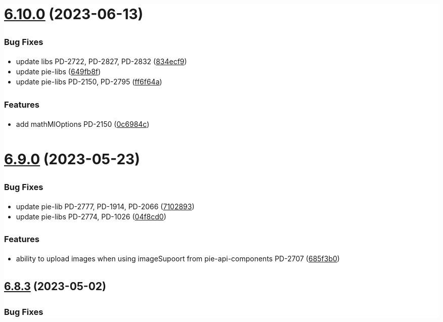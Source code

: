



# [6.10.0](https://github.com/pie-framework/pie-elements/compare/@pie-element/math-inline-configure@6.9.0...@pie-element/math-inline-configure@6.10.0) (2023-06-13)


### Bug Fixes

* update libs PD-2722, PD-2827, PD-2832 ([834ecf9](https://github.com/pie-framework/pie-elements/commit/834ecf92cc7204c851c68f0945ad5d52e453c9d0))
* update pie-libs ([649fb8f](https://github.com/pie-framework/pie-elements/commit/649fb8f535172d76b3ffc676ec53b2726432808c))
* update pie-libs PD-2150, PD-2795 ([ff6f64a](https://github.com/pie-framework/pie-elements/commit/ff6f64afa6ccaa8a060c986b1637c680e68c62b6))


### Features

* add mathMlOptions PD-2150 ([0c6984c](https://github.com/pie-framework/pie-elements/commit/0c6984cf042141eac36badfbab1c46d8d42f71ee))





# [6.9.0](https://github.com/pie-framework/pie-elements/compare/@pie-element/math-inline-configure@6.8.3...@pie-element/math-inline-configure@6.9.0) (2023-05-23)


### Bug Fixes

* update pie-lib PD-2777, PD-1914, PD-2066 ([7102893](https://github.com/pie-framework/pie-elements/commit/71028930a6dc554eb587cf4de0c1d0d28bfff1f5))
* update pie-libs PD-2774, PD-1026 ([04f8cd0](https://github.com/pie-framework/pie-elements/commit/04f8cd000afdb2ccb0c25146d46acb60c5fea651))


### Features

* ability to upload images when using imageSupoort from pie-api-components PD-2707 ([685f3b0](https://github.com/pie-framework/pie-elements/commit/685f3b035d86c5f4ad60cdb9ec84690d5ccaa4fc))





## [6.8.3](https://github.com/pie-framework/pie-elements/compare/@pie-element/math-inline-configure@6.8.2...@pie-element/math-inline-configure@6.8.3) (2023-05-02)


### Bug Fixes
